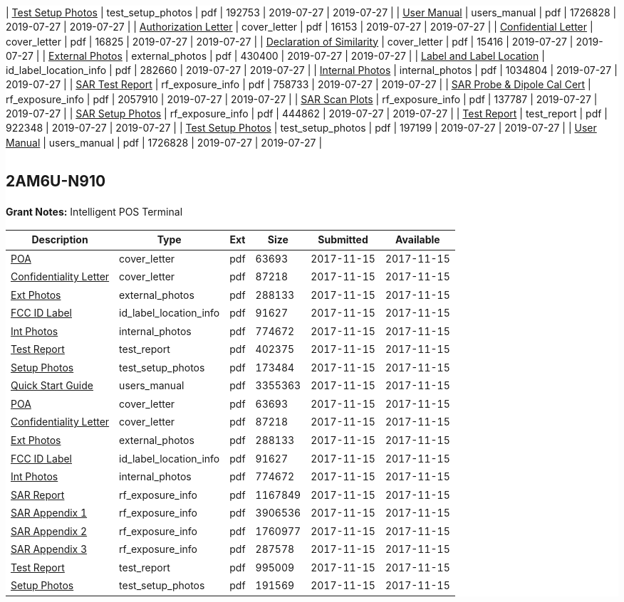 | [Test Setup Photos](2AM6U-SP630/8e8a9ca7dbd66f57c2dff708246b3524/4375135.pdf) | test_setup_photos | pdf | 192753 | 2019-07-27 | 2019-07-27 |
| [User Manual](2AM6U-SP630/8e8a9ca7dbd66f57c2dff708246b3524/4375136.pdf) | users_manual | pdf | 1726828 | 2019-07-27 | 2019-07-27 |
| [Authorization Letter](2AM6U-SP630/62c302f41083c8405e2a4ca7673c222b/4375125.pdf) | cover_letter | pdf | 16153 | 2019-07-27 | 2019-07-27 |
| [Confidential Letter](2AM6U-SP630/62c302f41083c8405e2a4ca7673c222b/4375126.pdf) | cover_letter | pdf | 16825 | 2019-07-27 | 2019-07-27 |
| [Declaration of Similarity](2AM6U-SP630/62c302f41083c8405e2a4ca7673c222b/4375127.pdf) | cover_letter | pdf | 15416 | 2019-07-27 | 2019-07-27 |
| [External Photos](2AM6U-SP630/62c302f41083c8405e2a4ca7673c222b/4375129.pdf) | external_photos | pdf | 430400 | 2019-07-27 | 2019-07-27 |
| [Label and Label Location](2AM6U-SP630/62c302f41083c8405e2a4ca7673c222b/4375130.pdf) | id_label_location_info | pdf | 282660 | 2019-07-27 | 2019-07-27 |
| [Internal Photos](2AM6U-SP630/62c302f41083c8405e2a4ca7673c222b/4375131.pdf) | internal_photos | pdf | 1034804 | 2019-07-27 | 2019-07-27 |
| [SAR Test Report](2AM6U-SP630/62c302f41083c8405e2a4ca7673c222b/4375149.pdf) | rf_exposure_info | pdf | 758733 | 2019-07-27 | 2019-07-27 |
| [SAR Probe & Dipole Cal Cert](2AM6U-SP630/62c302f41083c8405e2a4ca7673c222b/4375150.pdf) | rf_exposure_info | pdf | 2057910 | 2019-07-27 | 2019-07-27 |
| [SAR Scan Plots](2AM6U-SP630/62c302f41083c8405e2a4ca7673c222b/4375151.pdf) | rf_exposure_info | pdf | 137787 | 2019-07-27 | 2019-07-27 |
| [SAR Setup Photos](2AM6U-SP630/62c302f41083c8405e2a4ca7673c222b/4375152.pdf) | rf_exposure_info | pdf | 444862 | 2019-07-27 | 2019-07-27 |
| [Test Report](2AM6U-SP630/62c302f41083c8405e2a4ca7673c222b/4375146.pdf) | test_report | pdf | 922348 | 2019-07-27 | 2019-07-27 |
| [Test Setup Photos](2AM6U-SP630/62c302f41083c8405e2a4ca7673c222b/4375147.pdf) | test_setup_photos | pdf | 197199 | 2019-07-27 | 2019-07-27 |
| [User Manual](2AM6U-SP630/62c302f41083c8405e2a4ca7673c222b/4375136.pdf) | users_manual | pdf | 1726828 | 2019-07-27 | 2019-07-27 |
## 2AM6U-N910
**Grant Notes:** Intelligent POS Terminal

| Description | Type | Ext | Size | Submitted | Available |
| ----------- | ---- | --- | ---- | --------- | --------- |
| [POA](2AM6U-N910/ad58f7148ceacadd114027650b0e1d05/3640419.pdf) | cover_letter | pdf | 63693 | 2017-11-15 | 2017-11-15 |
| [Confidentiality Letter](2AM6U-N910/ad58f7148ceacadd114027650b0e1d05/3640421.pdf) | cover_letter | pdf | 87218 | 2017-11-15 | 2017-11-15 |
| [Ext Photos](2AM6U-N910/ad58f7148ceacadd114027650b0e1d05/3640423.pdf) | external_photos | pdf | 288133 | 2017-11-15 | 2017-11-15 |
| [FCC ID Label](2AM6U-N910/ad58f7148ceacadd114027650b0e1d05/3640426.pdf) | id_label_location_info | pdf | 91627 | 2017-11-15 | 2017-11-15 |
| [Int Photos](2AM6U-N910/ad58f7148ceacadd114027650b0e1d05/3640427.pdf) | internal_photos | pdf | 774672 | 2017-11-15 | 2017-11-15 |
| [Test Report](2AM6U-N910/ad58f7148ceacadd114027650b0e1d05/3640434.pdf) | test_report | pdf | 402375 | 2017-11-15 | 2017-11-15 |
| [Setup Photos](2AM6U-N910/ad58f7148ceacadd114027650b0e1d05/3640435.pdf) | test_setup_photos | pdf | 173484 | 2017-11-15 | 2017-11-15 |
| [Quick Start Guide](2AM6U-N910/ad58f7148ceacadd114027650b0e1d05/3640436.pdf) | users_manual | pdf | 3355363 | 2017-11-15 | 2017-11-15 |
| [POA](2AM6U-N910/ebd6f2c152fea2408231ebbcd8ee0abb/3640419.pdf) | cover_letter | pdf | 63693 | 2017-11-15 | 2017-11-15 |
| [Confidentiality Letter](2AM6U-N910/ebd6f2c152fea2408231ebbcd8ee0abb/3640421.pdf) | cover_letter | pdf | 87218 | 2017-11-15 | 2017-11-15 |
| [Ext Photos](2AM6U-N910/ebd6f2c152fea2408231ebbcd8ee0abb/3640423.pdf) | external_photos | pdf | 288133 | 2017-11-15 | 2017-11-15 |
| [FCC ID Label](2AM6U-N910/ebd6f2c152fea2408231ebbcd8ee0abb/3640426.pdf) | id_label_location_info | pdf | 91627 | 2017-11-15 | 2017-11-15 |
| [Int Photos](2AM6U-N910/ebd6f2c152fea2408231ebbcd8ee0abb/3640427.pdf) | internal_photos | pdf | 774672 | 2017-11-15 | 2017-11-15 |
| [SAR Report](2AM6U-N910/ebd6f2c152fea2408231ebbcd8ee0abb/3640467.pdf) | rf_exposure_info | pdf | 1167849 | 2017-11-15 | 2017-11-15 |
| [SAR Appendix 1](2AM6U-N910/ebd6f2c152fea2408231ebbcd8ee0abb/3640468.pdf) | rf_exposure_info | pdf | 3906536 | 2017-11-15 | 2017-11-15 |
| [SAR Appendix 2](2AM6U-N910/ebd6f2c152fea2408231ebbcd8ee0abb/3640480.pdf) | rf_exposure_info | pdf | 1760977 | 2017-11-15 | 2017-11-15 |
| [SAR Appendix 3](2AM6U-N910/ebd6f2c152fea2408231ebbcd8ee0abb/3640481.pdf) | rf_exposure_info | pdf | 287578 | 2017-11-15 | 2017-11-15 |
| [Test Report](2AM6U-N910/ebd6f2c152fea2408231ebbcd8ee0abb/3640464.pdf) | test_report | pdf | 995009 | 2017-11-15 | 2017-11-15 |
| [Setup Photos](2AM6U-N910/ebd6f2c152fea2408231ebbcd8ee0abb/3640465.pdf) | test_setup_photos | pdf | 191569 | 2017-11-15 | 2017-11-15 |